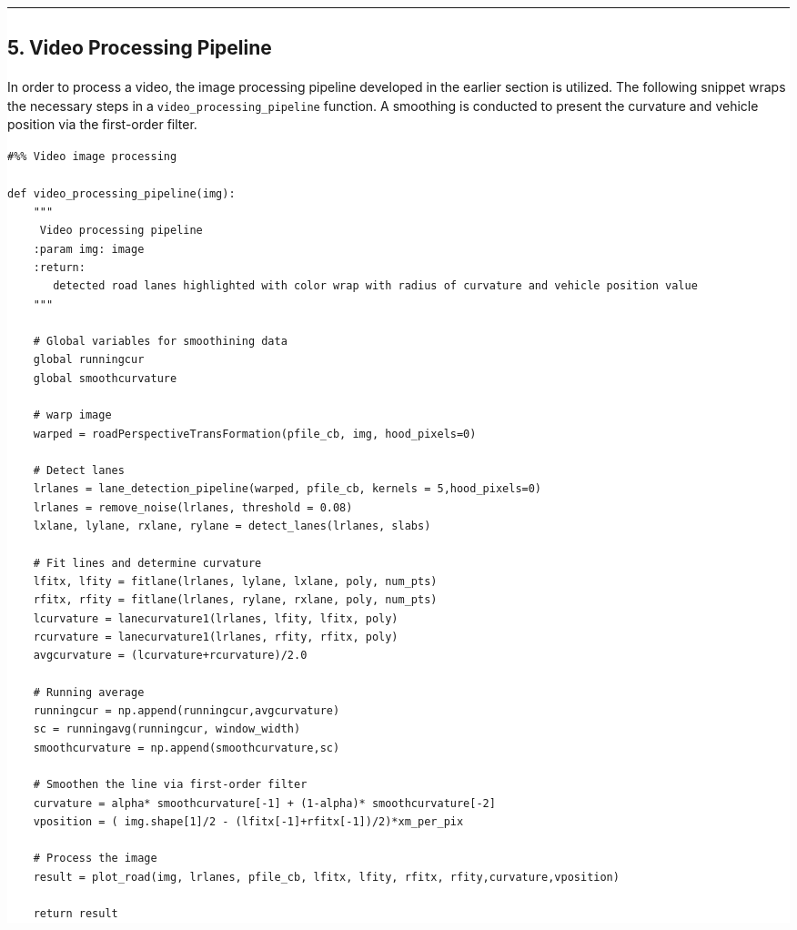 - - -

## 5. Video Processing Pipeline

In order to process a video, the image processing pipeline developed in the earlier section is utilized. The following snippet wraps the necessary steps in a `video_processing_pipeline` function. A smoothing is conducted to present the curvature and vehicle position via the first-order filter.


```
#%% Video image processing

def video_processing_pipeline(img):
    """
	 Video processing pipeline
	:param img: image
	:return:
       detected road lanes highlighted with color wrap with radius of curvature and vehicle position value
	"""

    # Global variables for smoothining data
    global runningcur
    global smoothcurvature

    # warp image
    warped = roadPerspectiveTransFormation(pfile_cb, img, hood_pixels=0)

    # Detect lanes
    lrlanes = lane_detection_pipeline(warped, pfile_cb, kernels = 5,hood_pixels=0)
    lrlanes = remove_noise(lrlanes, threshold = 0.08)
    lxlane, lylane, rxlane, rylane = detect_lanes(lrlanes, slabs)

    # Fit lines and determine curvature
    lfitx, lfity = fitlane(lrlanes, lylane, lxlane, poly, num_pts)
    rfitx, rfity = fitlane(lrlanes, rylane, rxlane, poly, num_pts)
    lcurvature = lanecurvature1(lrlanes, lfity, lfitx, poly)
    rcurvature = lanecurvature1(lrlanes, rfity, rfitx, poly)
    avgcurvature = (lcurvature+rcurvature)/2.0

    # Running average
    runningcur = np.append(runningcur,avgcurvature)
    sc = runningavg(runningcur, window_width)
    smoothcurvature = np.append(smoothcurvature,sc)

    # Smoothen the line via first-order filter
    curvature = alpha* smoothcurvature[-1] + (1-alpha)* smoothcurvature[-2]
    vposition = ( img.shape[1]/2 - (lfitx[-1]+rfitx[-1])/2)*xm_per_pix

    # Process the image
    result = plot_road(img, lrlanes, pfile_cb, lfitx, lfity, rfitx, rfity,curvature,vposition)

    return result
```
